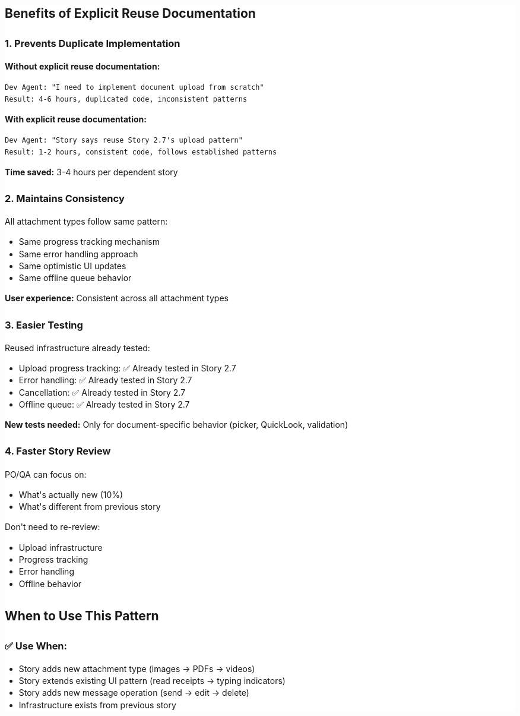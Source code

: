 ## Benefits of Explicit Reuse Documentation

### 1. Prevents Duplicate Implementation

**Without explicit reuse documentation:**
```
Dev Agent: "I need to implement document upload from scratch"
Result: 4-6 hours, duplicated code, inconsistent patterns
```

**With explicit reuse documentation:**
```
Dev Agent: "Story says reuse Story 2.7's upload pattern"
Result: 1-2 hours, consistent code, follows established patterns
```

**Time saved:** 3-4 hours per dependent story

### 2. Maintains Consistency

All attachment types follow same pattern:
- Same progress tracking mechanism
- Same error handling approach
- Same optimistic UI updates
- Same offline queue behavior

**User experience:** Consistent across all attachment types

### 3. Easier Testing

Reused infrastructure already tested:
- Upload progress tracking: ✅ Already tested in Story 2.7
- Error handling: ✅ Already tested in Story 2.7
- Cancellation: ✅ Already tested in Story 2.7
- Offline queue: ✅ Already tested in Story 2.7

**New tests needed:** Only for document-specific behavior (picker, QuickLook, validation)

### 4. Faster Story Review

PO/QA can focus on:
- What's actually new (10%)
- What's different from previous story

Don't need to re-review:
- Upload infrastructure
- Progress tracking
- Error handling
- Offline behavior

## When to Use This Pattern

### ✅ Use When:
- Story adds new attachment type (images → PDFs → videos)
- Story extends existing UI pattern (read receipts → typing indicators)
- Story adds new message operation (send → edit → delete)
- Infrastructure exists from previous story
